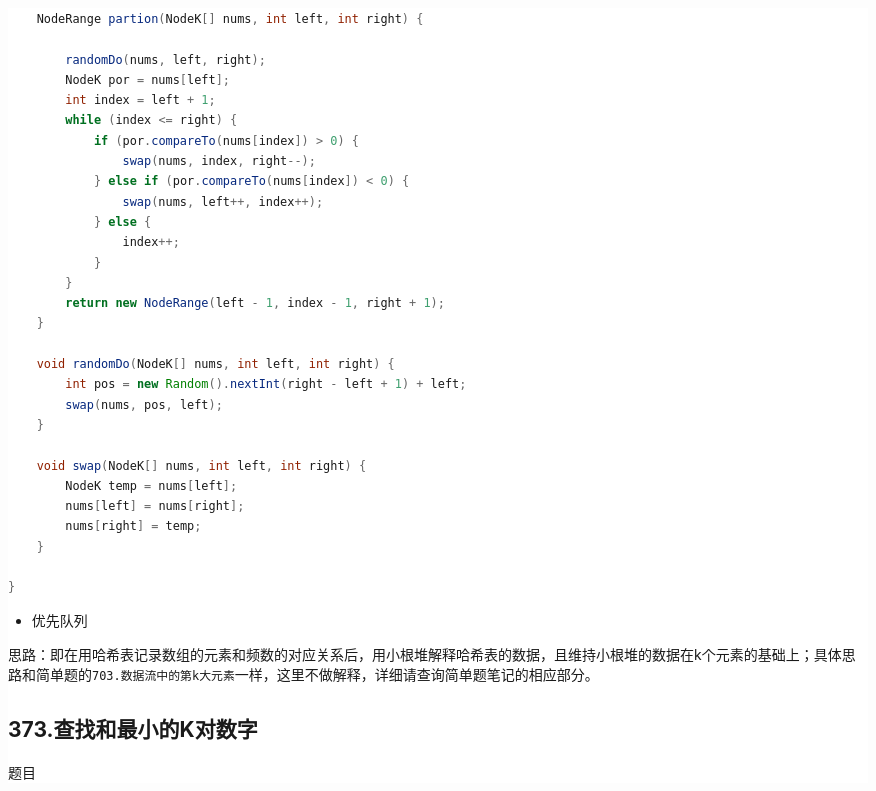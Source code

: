 ```java
    NodeRange partion(NodeK[] nums, int left, int right) {

        randomDo(nums, left, right);
        NodeK por = nums[left];
        int index = left + 1;
        while (index <= right) {
            if (por.compareTo(nums[index]) > 0) {
                swap(nums, index, right--);
            } else if (por.compareTo(nums[index]) < 0) {
                swap(nums, left++, index++);
            } else {
                index++;
            }
        }
        return new NodeRange(left - 1, index - 1, right + 1);
    }

    void randomDo(NodeK[] nums, int left, int right) {
        int pos = new Random().nextInt(right - left + 1) + left;
        swap(nums, pos, left);
    }

    void swap(NodeK[] nums, int left, int right) {
        NodeK temp = nums[left];
        nums[left] = nums[right];
        nums[right] = temp;
    }

}
```

* 优先队列

思路：即在用哈希表记录数组的元素和频数的对应关系后，用小根堆解释哈希表的数据，且维持小根堆的数据在k个元素的基础上；具体思路和简单题的`703.数据流中的第k大元素`一样，这里不做解释，详细请查询简单题笔记的相应部分。



## 373.查找和最小的K对数字

题目
